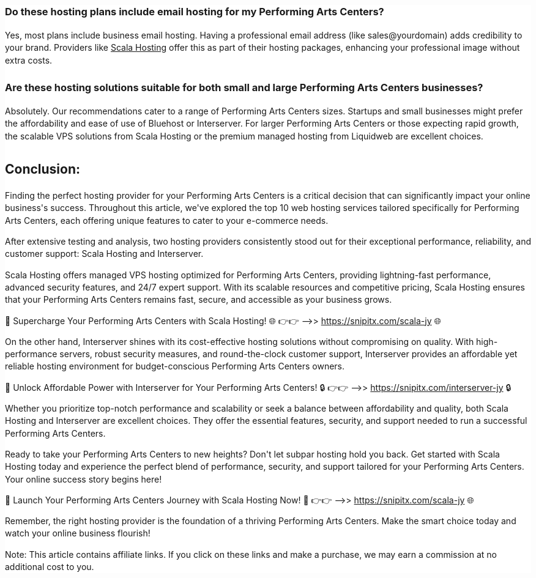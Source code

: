 ### Do these hosting plans include email hosting for my Performing Arts Centers? 
Yes, most plans include business email hosting. Having a professional email address (like sales@yourdomain) adds credibility to your brand. Providers like [Scala Hosting](https://snipitx.com/scala-jy) offer this as part of their hosting packages, enhancing your professional image without extra costs.

### Are these hosting solutions suitable for both small and large Performing Arts Centers businesses? 
Absolutely. Our recommendations cater to a range of Performing Arts Centers sizes. Startups and small businesses might prefer the affordability and ease of use of Bluehost or Interserver. For larger Performing Arts Centers or those expecting rapid growth, the scalable VPS solutions from Scala Hosting or the premium managed hosting from Liquidweb are excellent choices.

## Conclusion:

Finding the perfect hosting provider for your Performing Arts Centers is a critical decision that can significantly impact your online business's success. Throughout this article, we've explored the top 10 web hosting services tailored specifically for Performing Arts Centers, each offering unique features to cater to your e-commerce needs.

After extensive testing and analysis, two hosting providers consistently stood out for their exceptional performance, reliability, and customer support: Scala Hosting and Interserver.

Scala Hosting offers managed VPS hosting optimized for Performing Arts Centers, providing lightning-fast performance, advanced security features, and 24/7 expert support. With its scalable resources and competitive pricing, Scala Hosting ensures that your Performing Arts Centers remains fast, secure, and accessible as your business grows.

🚀 Supercharge Your Performing Arts Centers with Scala Hosting! 🌐
👉👉 -->> https://snipitx.com/scala-jy 🌐

On the other hand, Interserver shines with its cost-effective hosting solutions without compromising on quality. With high-performance servers, robust security measures, and round-the-clock customer support, Interserver provides an affordable yet reliable hosting environment for budget-conscious Performing Arts Centers owners.

💸 Unlock Affordable Power with Interserver for Your Performing Arts Centers! 🔒
👉👉 -->> https://snipitx.com/interserver-jy 🔒

Whether you prioritize top-notch performance and scalability or seek a balance between affordability and quality, both Scala Hosting and Interserver are excellent choices. They offer the essential features, security, and support needed to run a successful Performing Arts Centers.

Ready to take your Performing Arts Centers to new heights? Don't let subpar hosting hold you back. Get started with Scala Hosting today and experience the perfect blend of performance, security, and support tailored for your Performing Arts Centers. Your online success story begins here!

🚀 Launch Your Performing Arts Centers Journey with Scala Hosting Now! 🌟
👉👉 -->> https://snipitx.com/scala-jy 🌐

Remember, the right hosting provider is the foundation of a thriving Performing Arts Centers. Make the smart choice today and watch your online business flourish!

Note: This article contains affiliate links. If you click on these links and make a purchase, we may earn a commission at no additional cost to you.